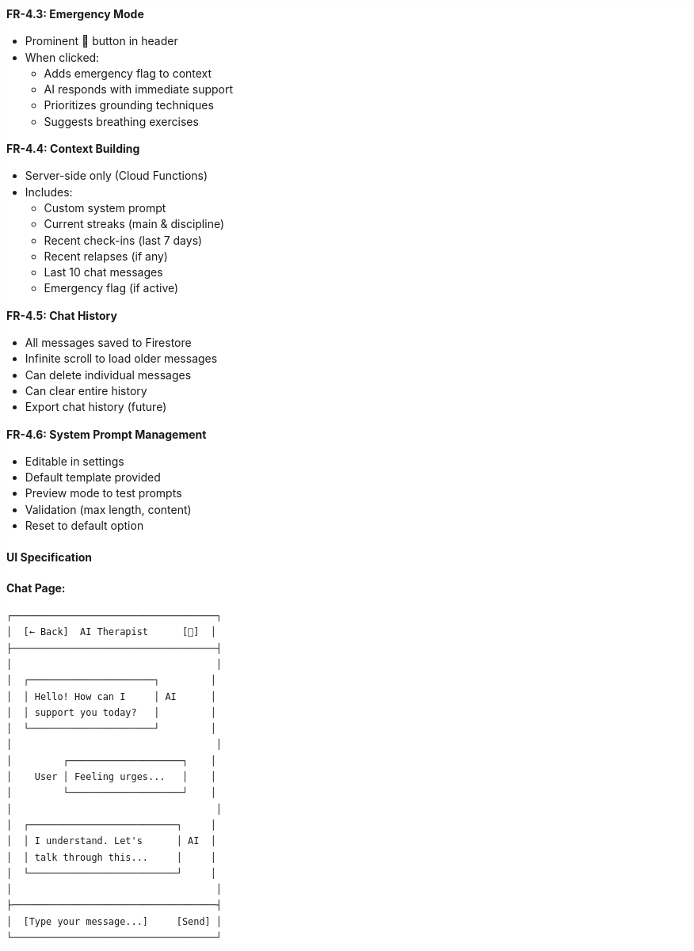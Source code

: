 **FR-4.3: Emergency Mode**
- Prominent 🚨 button in header
- When clicked:
  - Adds emergency flag to context
  - AI responds with immediate support
  - Prioritizes grounding techniques
  - Suggests breathing exercises

**FR-4.4: Context Building**
- Server-side only (Cloud Functions)
- Includes:
  - Custom system prompt
  - Current streaks (main & discipline)
  - Recent check-ins (last 7 days)
  - Recent relapses (if any)
  - Last 10 chat messages
  - Emergency flag (if active)

**FR-4.5: Chat History**
- All messages saved to Firestore
- Infinite scroll to load older messages
- Can delete individual messages
- Can clear entire history
- Export chat history (future)

**FR-4.6: System Prompt Management**
- Editable in settings
- Default template provided
- Preview mode to test prompts
- Validation (max length, content)
- Reset to default option

#### UI Specification

**Chat Page:**

```
┌────────────────────────────────────┐
│  [← Back]  AI Therapist      [🚨]  │
├────────────────────────────────────┤
│                                    │
│  ┌──────────────────────┐         │
│  │ Hello! How can I     │ AI      │
│  │ support you today?   │         │
│  └──────────────────────┘         │
│                                    │
│         ┌────────────────────┐    │
│    User │ Feeling urges...   │    │
│         └────────────────────┘    │
│                                    │
│  ┌──────────────────────────┐     │
│  │ I understand. Let's      │ AI  │
│  │ talk through this...     │     │
│  └──────────────────────────┘     │
│                                    │
├────────────────────────────────────┤
│  [Type your message...]     [Send] │
└────────────────────────────────────┘
```
